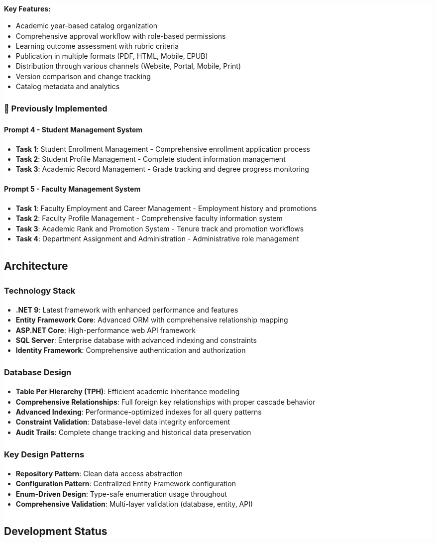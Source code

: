 **Key Features:**

- Academic year-based catalog organization
- Comprehensive approval workflow with role-based permissions
- Learning outcome assessment with rubric criteria
- Publication in multiple formats (PDF, HTML, Mobile, EPUB)
- Distribution through various channels (Website, Portal, Mobile, Print)
- Version comparison and change tracking
- Catalog metadata and analytics

### 🔄 Previously Implemented

#### Prompt 4 - Student Management System

- **Task 1**: Student Enrollment Management - Comprehensive enrollment application process
- **Task 2**: Student Profile Management - Complete student information management
- **Task 3**: Academic Record Management - Grade tracking and degree progress monitoring

#### Prompt 5 - Faculty Management System

- **Task 1**: Faculty Employment and Career Management - Employment history and promotions
- **Task 2**: Faculty Profile Management - Comprehensive faculty information system
- **Task 3**: Academic Rank and Promotion System - Tenure track and promotion workflows
- **Task 4**: Department Assignment and Administration - Administrative role management

## Architecture

### Technology Stack

- **.NET 9**: Latest framework with enhanced performance and features
- **Entity Framework Core**: Advanced ORM with comprehensive relationship mapping
- **ASP.NET Core**: High-performance web API framework
- **SQL Server**: Enterprise database with advanced indexing and constraints
- **Identity Framework**: Comprehensive authentication and authorization

### Database Design

- **Table Per Hierarchy (TPH)**: Efficient academic inheritance modeling
- **Comprehensive Relationships**: Full foreign key relationships with proper cascade behavior
- **Advanced Indexing**: Performance-optimized indexes for all query patterns
- **Constraint Validation**: Database-level data integrity enforcement
- **Audit Trails**: Complete change tracking and historical data preservation

### Key Design Patterns

- **Repository Pattern**: Clean data access abstraction
- **Configuration Pattern**: Centralized Entity Framework configuration
- **Enum-Driven Design**: Type-safe enumeration usage throughout
- **Comprehensive Validation**: Multi-layer validation (database, entity, API)

## Development Status
